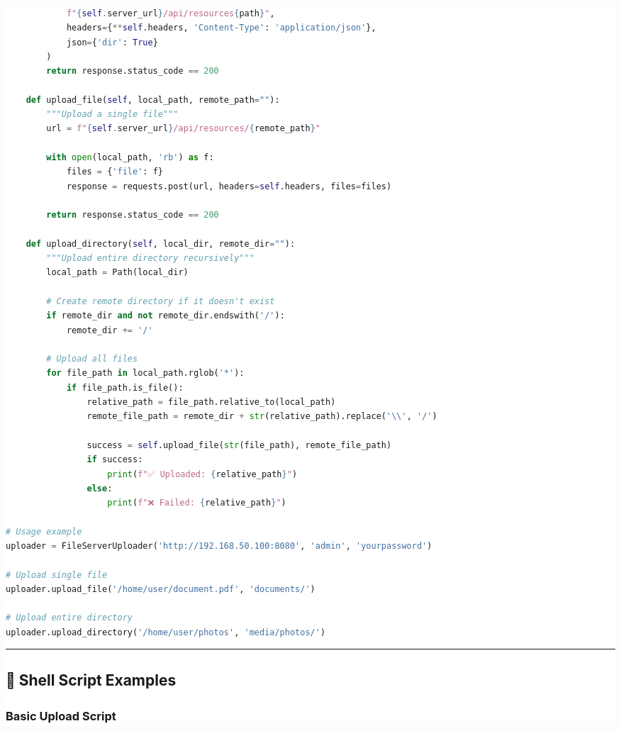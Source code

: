 ```python
            f"{self.server_url}/api/resources{path}",
            headers={**self.headers, 'Content-Type': 'application/json'},
            json={'dir': True}
        )
        return response.status_code == 200
    
    def upload_file(self, local_path, remote_path=""):
        """Upload a single file"""
        url = f"{self.server_url}/api/resources/{remote_path}"
        
        with open(local_path, 'rb') as f:
            files = {'file': f}
            response = requests.post(url, headers=self.headers, files=files)
        
        return response.status_code == 200
    
    def upload_directory(self, local_dir, remote_dir=""):
        """Upload entire directory recursively"""
        local_path = Path(local_dir)
        
        # Create remote directory if it doesn't exist
        if remote_dir and not remote_dir.endswith('/'):
            remote_dir += '/'
        
        # Upload all files
        for file_path in local_path.rglob('*'):
            if file_path.is_file():
                relative_path = file_path.relative_to(local_path)
                remote_file_path = remote_dir + str(relative_path).replace('\\', '/')
                
                success = self.upload_file(str(file_path), remote_file_path)
                if success:
                    print(f"✅ Uploaded: {relative_path}")
                else:
                    print(f"❌ Failed: {relative_path}")

# Usage example
uploader = FileServerUploader('http://192.168.50.100:8080', 'admin', 'yourpassword')

# Upload single file
uploader.upload_file('/home/user/document.pdf', 'documents/')

# Upload entire directory
uploader.upload_directory('/home/user/photos', 'media/photos/')
```

---

## 🔧 Shell Script Examples

### Basic Upload Script
